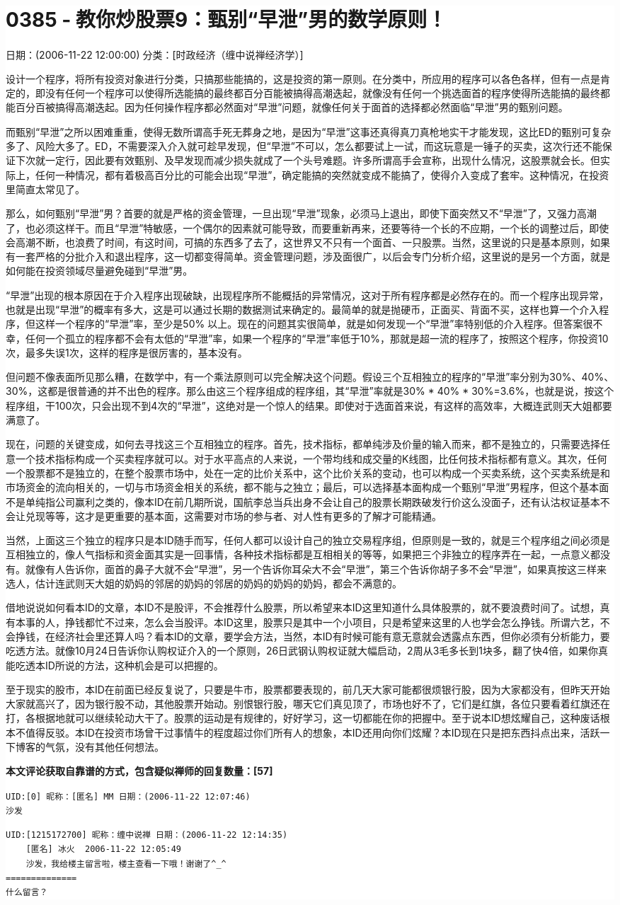 # 0385 - 教你炒股票9：甄别“早泄”男的数学原则！ 
日期：(2006-11-22 12:00:00) 分类：[时政经济（缠中说禅经济学）] 

设计一个程序，将所有投资对象进行分类，只搞那些能搞的，这是投资的第一原则。在分类中，所应用的程序可以各色各样，但有一点是肯定的，即没有任何一个程序可以使得所选能搞的最终都百分百能被搞得高潮迭起，就像没有任何一个挑选面首的程序使得所选能搞的最终都能百分百被搞得高潮迭起。因为任何操作程序都必然面对“早泄”问题，就像任何关于面首的选择都必然面临“早泄”男的甄别问题。


而甄别“早泄”之所以困难重重，使得无数所谓高手死无葬身之地，是因为“早泄”这事还真得真刀真枪地实干才能发现，这比ED的甄别可复杂多了、风险大多了。ED，不需要深入介入就可趁早发现，但“早泄”不可以，怎么都要试上一试，而这玩意是一锤子的买卖，这次行还不能保证下次就一定行，因此要有效甄别、及早发现而减少损失就成了一个头号难题。许多所谓高手会宣称，出现什么情况，这股票就会长。但实际上，任何一种情况，都有着极高百分比的可能会出现“早泄”，确定能搞的突然就变成不能搞了，使得介入变成了套牢。这种情况，在投资里简直太常见了。


那么，如何甄别“早泄”男？首要的就是严格的资金管理，一旦出现“早泄”现象，必须马上退出，即使下面突然又不“早泄”了，又强力高潮了，也必须这样干。而且“早泄”特敏感，一个偶尔的因素就可能导致，而要重新再来，还要等待一个长的不应期，一个长的调整过后，即使会高潮不断，也浪费了时间，有这时间，可搞的东西多了去了，这世界又不只有一个面首、一只股票。当然，这里说的只是基本原则，如果有一套严格的分批介入和退出程序，这一切都变得简单。资金管理问题，涉及面很广，以后会专门分析介绍，这里说的是另一个方面，就是如何能在投资领域尽量避免碰到“早泄”男。


“早泄”出现的根本原因在于介入程序出现破缺，出现程序所不能概括的异常情况，这对于所有程序都是必然存在的。而一个程序出现异常，也就是出现“早泄”的概率有多大，这是可以通过长期的数据测试来确定的。最简单的就是抛硬币，正面买、背面不买，这样也算一个介入程序，但这样一个程序的“早泄”率，至少是50%
以上。现在的问题其实很简单，就是如何发现一个“早泄”率特别低的介入程序。但答案很不幸，任何一个孤立的程序都不会有太低的“早泄”率，如果一个程序的“早泄”率低于10%，那就是超一流的程序了，按照这个程序，你投资10次，最多失误1次，这样的程序是很厉害的，基本没有。


但问题不像表面所见那么糟，在数学中，有一个乘法原则可以完全解决这个问题。假设三个互相独立的程序的“早泄”率分别为30%、40%、30%，这都是很普通的并不出色的程序。那么由这三个程序组成的程序组，其“早泄”率就是30% * 40% * 30%=3.6%，也就是说，按这个程序组，干100次，只会出现不到4次的“早泄”，这绝对是一个惊人的结果。即使对于选面首来说，有这样的高效率，大概连武则天大姐都要满意了。


现在，问题的关键变成，如何去寻找这三个互相独立的程序。首先，技术指标，都单纯涉及价量的输入而来，都不是独立的，只需要选择任意一个技术指标构成一个买卖程序就可以。对于水平高点的人来说，一个带均线和成交量的K线图，比任何技术指标都有意义。其次，任何一个股票都不是独立的，在整个股票市场中，处在一定的比价关系中，这个比价关系的变动，也可以构成一个买卖系统，这个买卖系统是和市场资金的流向相关的，一切与市场资金相关的系统，都不能与之独立；最后，可以选择基本面构成一个甄别“早泄”男程序，但这个基本面不是单纯指公司赢利之类的，像本ID在前几期所说，国航李总当兵出身不会让自己的股票长期跌破发行价这么没面子，还有认沽权证基本不会让兑现等等，这才是更重要的基本面，这需要对市场的参与者、对人性有更多的了解才可能精通。


当然，上面这三个独立的程序只是本ID随手而写，任何人都可以设计自己的独立交易程序组，但原则是一致的，就是三个程序组之间必须是互相独立的，像人气指标和资金面其实是一回事情，各种技术指标都是互相相关的等等，如果把三个非独立的程序弄在一起，一点意义都没有。就像有人告诉你，面首的鼻子大就不会“早泄”，另一个告诉你耳朵大不会“早泄”，第三个告诉你胡子多不会“早泄”，如果真按这三样来选人，估计连武则天大姐的奶妈的邻居的奶妈的邻居的奶妈的奶妈的奶妈，都会不满意的。


借地说说如何看本ID的文章，本ID不是股评，不会推荐什么股票，所以希望来本ID这里知道什么具体股票的，就不要浪费时间了。试想，真有本事的人，挣钱都忙不过来，怎么会当股评。本ID这里，股票只是其中一个小项目，只是希望来这里的人也学会怎么挣钱。所谓六艺，不会挣钱，在经济社会里还算人吗？看本ID的文章，要学会方法，当然，本ID有时候可能有意无意就会透露点东西，但你必须有分析能力，要吃透方法。就像10月24日告诉你认购权证介入的一个原则，26日武钢认购权证就大幅启动，2周从3毛多长到1块多，翻了快4倍，如果你真能吃透本ID所说的方法，这种机会是可以把握的。

至于现实的股市，本ID在前面已经反复说了，只要是牛市，股票都要表现的，前几天大家可能都很烦银行股，因为大家都没有，但昨天开始大家就高兴了，因为银行股不动，其他股票开始动。别恨银行股，哪天它们真见顶了，市场也好不了，它们是红旗，各位只要看着红旗还在打，各根据地就可以继续轮动大干了。股票的运动是有规律的，好好学习，这一切都能在你的把握中。至于说本ID想炫耀自己，这种废话根本不值得反驳。本ID在投资市场曾干过事情牛的程度超过你们所有人的想象，本ID还用向你们炫耀？本ID现在只是把东西抖点出来，活跃一下博客的气氛，没有其他任何想法。



**本文评论获取自靠谱的方式，包含疑似禅师的回复数量：[57]**




```
UID:[0] 昵称：[匿名] MM 日期：(2006-11-22 12:07:46)
沙发
```



```
UID:[1215172700] 昵称：缠中说禅 日期：(2006-11-22 12:14:35)
	[匿名] 冰火  2006-11-22 12:05:49 
	沙发，我给楼主留言啦，楼主查看一下哦！谢谢了^_^  
==============
什么留言？
```
